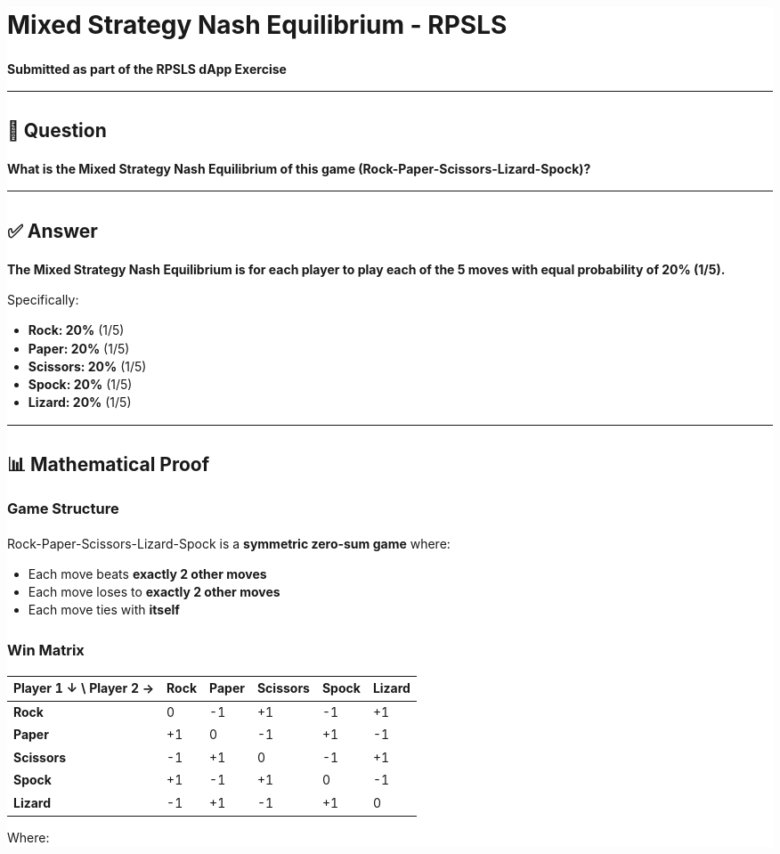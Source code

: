 # Mixed Strategy Nash Equilibrium - RPSLS

**Submitted as part of the RPSLS dApp Exercise**

---

## 🎯 Question

**What is the Mixed Strategy Nash Equilibrium of this game (Rock-Paper-Scissors-Lizard-Spock)?**

---

## ✅ Answer

**The Mixed Strategy Nash Equilibrium is for each player to play each of the 5 moves with equal probability of 20% (1/5).**

Specifically:

- **Rock: 20%** (1/5)
- **Paper: 20%** (1/5)
- **Scissors: 20%** (1/5)
- **Spock: 20%** (1/5)
- **Lizard: 20%** (1/5)

---

## 📊 Mathematical Proof

### Game Structure

Rock-Paper-Scissors-Lizard-Spock is a **symmetric zero-sum game** where:

- Each move beats **exactly 2 other moves**
- Each move loses to **exactly 2 other moves**
- Each move ties with **itself**

### Win Matrix

| Player 1 ↓ \ Player 2 → | Rock | Paper | Scissors | Spock | Lizard |
| ----------------------- | ---- | ----- | -------- | ----- | ------ |
| **Rock**                | 0    | -1    | +1       | -1    | +1     |
| **Paper**               | +1   | 0     | -1       | +1    | -1     |
| **Scissors**            | -1   | +1    | 0        | -1    | +1     |
| **Spock**               | +1   | -1    | +1       | 0     | -1     |
| **Lizard**              | -1   | +1    | -1       | +1    | 0      |

Where:
